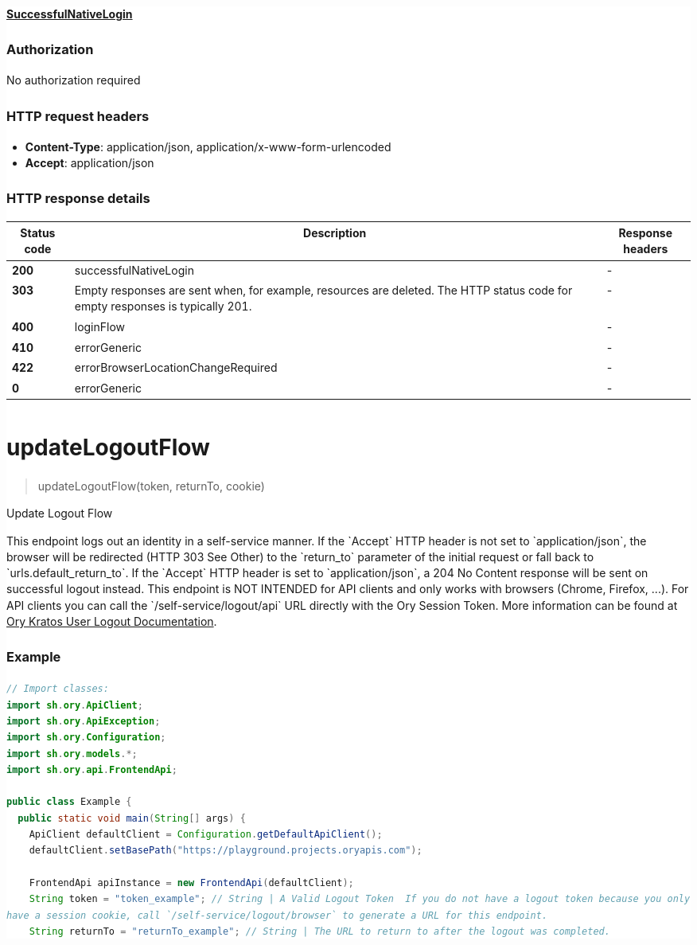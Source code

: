 [**SuccessfulNativeLogin**](SuccessfulNativeLogin.md)

### Authorization

No authorization required

### HTTP request headers

 - **Content-Type**: application/json, application/x-www-form-urlencoded
 - **Accept**: application/json

### HTTP response details
| Status code | Description | Response headers |
|-------------|-------------|------------------|
| **200** | successfulNativeLogin |  -  |
| **303** | Empty responses are sent when, for example, resources are deleted. The HTTP status code for empty responses is typically 201. |  -  |
| **400** | loginFlow |  -  |
| **410** | errorGeneric |  -  |
| **422** | errorBrowserLocationChangeRequired |  -  |
| **0** | errorGeneric |  -  |

<a id="updateLogoutFlow"></a>
# **updateLogoutFlow**
> updateLogoutFlow(token, returnTo, cookie)

Update Logout Flow

This endpoint logs out an identity in a self-service manner.  If the &#x60;Accept&#x60; HTTP header is not set to &#x60;application/json&#x60;, the browser will be redirected (HTTP 303 See Other) to the &#x60;return_to&#x60; parameter of the initial request or fall back to &#x60;urls.default_return_to&#x60;.  If the &#x60;Accept&#x60; HTTP header is set to &#x60;application/json&#x60;, a 204 No Content response will be sent on successful logout instead.  This endpoint is NOT INTENDED for API clients and only works with browsers (Chrome, Firefox, ...). For API clients you can call the &#x60;/self-service/logout/api&#x60; URL directly with the Ory Session Token.  More information can be found at [Ory Kratos User Logout Documentation](https://www.ory.sh/docs/next/kratos/self-service/flows/user-logout).

### Example
```java
// Import classes:
import sh.ory.ApiClient;
import sh.ory.ApiException;
import sh.ory.Configuration;
import sh.ory.models.*;
import sh.ory.api.FrontendApi;

public class Example {
  public static void main(String[] args) {
    ApiClient defaultClient = Configuration.getDefaultApiClient();
    defaultClient.setBasePath("https://playground.projects.oryapis.com");

    FrontendApi apiInstance = new FrontendApi(defaultClient);
    String token = "token_example"; // String | A Valid Logout Token  If you do not have a logout token because you only have a session cookie, call `/self-service/logout/browser` to generate a URL for this endpoint.
    String returnTo = "returnTo_example"; // String | The URL to return to after the logout was completed.
```